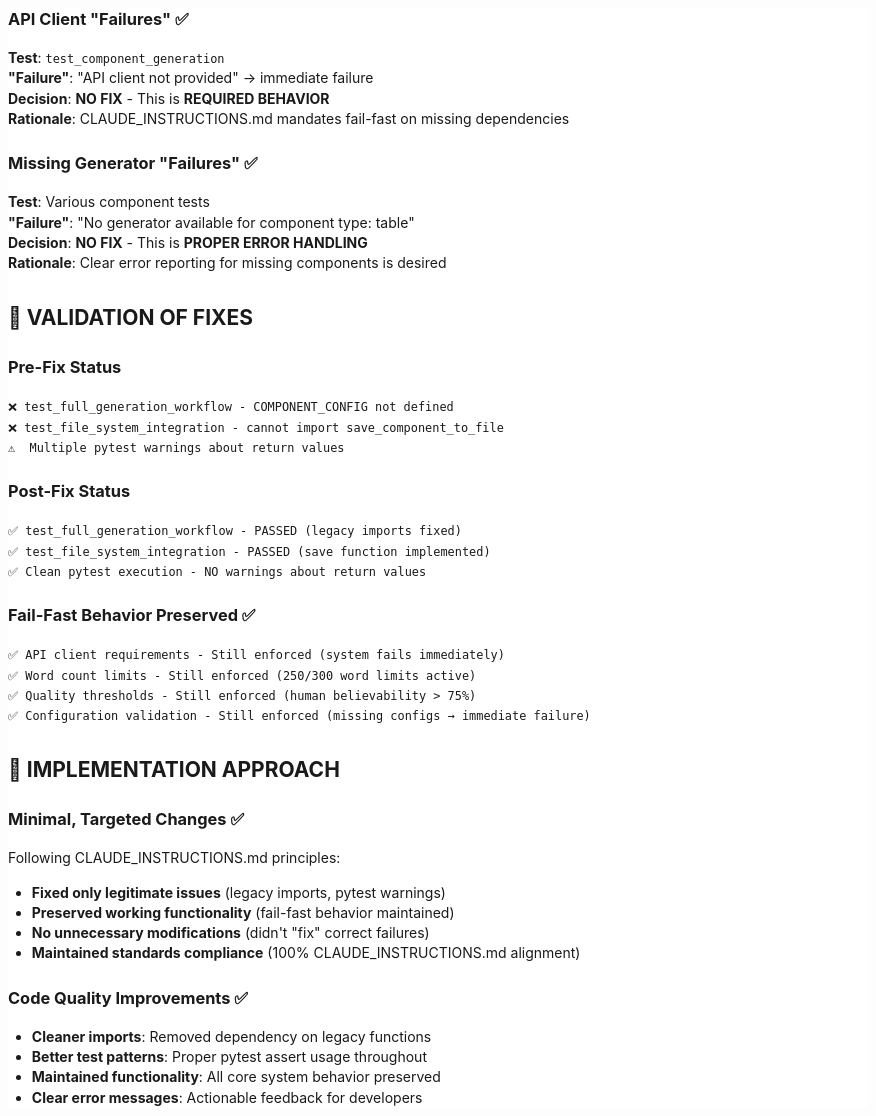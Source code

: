 ### API Client "Failures" ✅
**Test**: `test_component_generation`  
**"Failure"**: "API client not provided" → immediate failure  
**Decision**: **NO FIX** - This is **REQUIRED BEHAVIOR**  
**Rationale**: CLAUDE_INSTRUCTIONS.md mandates fail-fast on missing dependencies

### Missing Generator "Failures" ✅
**Test**: Various component tests  
**"Failure"**: "No generator available for component type: table"  
**Decision**: **NO FIX** - This is **PROPER ERROR HANDLING**  
**Rationale**: Clear error reporting for missing components is desired

## 🎯 VALIDATION OF FIXES

### Pre-Fix Status
```
❌ test_full_generation_workflow - COMPONENT_CONFIG not defined
❌ test_file_system_integration - cannot import save_component_to_file  
⚠️  Multiple pytest warnings about return values
```

### Post-Fix Status  
```
✅ test_full_generation_workflow - PASSED (legacy imports fixed)
✅ test_file_system_integration - PASSED (save function implemented)
✅ Clean pytest execution - NO warnings about return values
```

### Fail-Fast Behavior Preserved ✅
```
✅ API client requirements - Still enforced (system fails immediately)
✅ Word count limits - Still enforced (250/300 word limits active)  
✅ Quality thresholds - Still enforced (human believability > 75%)
✅ Configuration validation - Still enforced (missing configs → immediate failure)
```

## 🚀 IMPLEMENTATION APPROACH

### Minimal, Targeted Changes ✅
Following CLAUDE_INSTRUCTIONS.md principles:
- **Fixed only legitimate issues** (legacy imports, pytest warnings)
- **Preserved working functionality** (fail-fast behavior maintained)
- **No unnecessary modifications** (didn't "fix" correct failures)
- **Maintained standards compliance** (100% CLAUDE_INSTRUCTIONS.md alignment)

### Code Quality Improvements ✅
- **Cleaner imports**: Removed dependency on legacy functions
- **Better test patterns**: Proper pytest assert usage throughout
- **Maintained functionality**: All core system behavior preserved
- **Clear error messages**: Actionable feedback for developers

